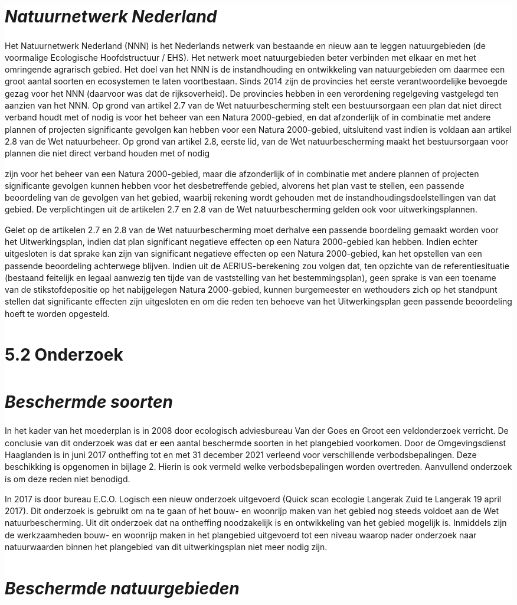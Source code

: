 # *Natuurnetwerk Nederland*

Het Natuurnetwerk Nederland (NNN) is het Nederlands netwerk van bestaande en nieuw aan te leggen natuurgebieden (de voormalige Ecologische Hoofdstructuur / EHS). Het netwerk moet natuurgebieden beter verbinden met elkaar en met het omringende agrarisch gebied. Het doel van het NNN is de instandhouding en ontwikkeling van natuurgebieden om daarmee een groot aantal soorten en ecosystemen te laten voortbestaan. Sinds 2014 zijn de provincies het eerste verantwoordelijke bevoegde gezag voor het NNN (daarvoor was dat de rijksoverheid). De provincies hebben in een verordening regelgeving vastgelegd ten aanzien van het NNN. Op grond van artikel 2.7 van de Wet natuurbescherming stelt een bestuursorgaan een plan dat niet direct verband houdt met of nodig is voor het beheer van een Natura 2000-gebied, en dat afzonderlijk of in combinatie met andere plannen of projecten significante gevolgen kan hebben voor een Natura 2000-gebied, uitsluitend vast indien is voldaan aan artikel 2.8 van de Wet natuurbeheer. Op grond van artikel 2.8, eerste lid, van de Wet natuurbescherming maakt het bestuursorgaan voor plannen die niet direct verband houden met of nodig

zijn voor het beheer van een Natura 2000-gebied, maar die afzonderlijk of in combinatie met andere plannen of projecten significante gevolgen kunnen hebben voor het desbetreffende gebied, alvorens het plan vast te stellen, een passende beoordeling van de gevolgen van het gebied, waarbij rekening wordt gehouden met de instandhoudingsdoelstellingen van dat gebied. De verplichtingen uit de artikelen 2.7 en 2.8 van de Wet natuurbescherming gelden ook voor uitwerkingsplannen.

Gelet op de artikelen 2.7 en 2.8 van de Wet natuurbescherming moet derhalve een passende boordeling gemaakt worden voor het Uitwerkingsplan, indien dat plan significant negatieve effecten op een Natura 2000-gebied kan hebben. Indien echter uitgesloten is dat sprake kan zijn van significant negatieve effecten op een Natura 2000-gebied, kan het opstellen van een passende beoordeling achterwege blijven. Indien uit de AERIUS-berekening zou volgen dat, ten opzichte van de referentiesituatie (bestaand feitelijk en legaal aanwezig ten tijde van de vaststelling van het bestemmingsplan), geen sprake is van een toename van de stikstofdepositie op het nabijgelegen Natura 2000-gebied, kunnen burgemeester en wethouders zich op het standpunt stellen dat significante effecten zijn uitgesloten en om die reden ten behoeve van het Uitwerkingsplan geen passende beoordeling hoeft te worden opgesteld.

# <span id="page-33-0"></span>**5.2 Onderzoek**

# *Beschermde soorten*

In het kader van het moederplan is in 2008 door ecologisch adviesbureau Van der Goes en Groot een veldonderzoek verricht. De conclusie van dit onderzoek was dat er een aantal beschermde soorten in het plangebied voorkomen. Door de Omgevingsdienst Haaglanden is in juni 2017 ontheffing tot en met 31 december 2021 verleend voor verschillende verbodsbepalingen. Deze beschikking is opgenomen in bijlage 2. Hierin is ook vermeld welke verbodsbepalingen worden overtreden. Aanvullend onderzoek is om deze reden niet benodigd.

In 2017 is door bureau E.C.O. Logisch een nieuw onderzoek uitgevoerd (Quick scan ecologie Langerak Zuid te Langerak 19 april 2017). Dit onderzoek is gebruikt om na te gaan of het bouw- en woonrijp maken van het gebied nog steeds voldoet aan de Wet natuurbescherming. Uit dit onderzoek dat na ontheffing noodzakelijk is en ontwikkeling van het gebied mogelijk is. Inmiddels zijn de werkzaamheden bouw- en woonrijp maken in het plangebied uitgevoerd tot een niveau waarop nader onderzoek naar natuurwaarden binnen het plangebied van dit uitwerkingsplan niet meer nodig zijn.

# *Beschermde natuurgebieden*
